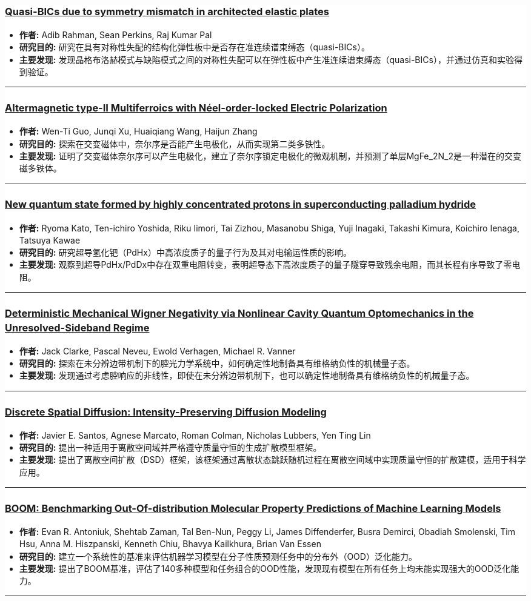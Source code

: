 
### [Quasi-BICs due to symmetry mismatch in architected elastic plates](http://arxiv.org/abs/2505.01977v1)
- **作者:** Adib Rahman, Sean Perkins, Raj Kumar Pal
- **研究目的:** 研究在具有对称性失配的结构化弹性板中是否存在准连续谱束缚态（quasi-BICs）。
- **主要发现:** 发现晶格布洛赫模式与缺陷模式之间的对称性失配可以在弹性板中产生准连续谱束缚态（quasi-BICs），并通过仿真和实验得到验证。

---

### [Altermagnetic type-II Multiferroics with Néel-order-locked Electric Polarization](http://arxiv.org/abs/2505.01964v1)
- **作者:** Wen-Ti Guo, Junqi Xu, Huaiqiang Wang, Haijun Zhang
- **研究目的:** 探索在交变磁体中，奈尔序是否能产生电极化，从而实现第二类多铁性。
- **主要发现:** 证明了交变磁体奈尔序可以产生电极化，建立了奈尔序锁定电极化的微观机制，并预测了单层MgFe$\_2$N$\_2$是一种潜在的交变磁多铁体。

---

### [New quantum state formed by highly concentrated protons in superconducting palladium hydride](http://arxiv.org/abs/2505.01960v1)
- **作者:** Ryoma Kato, Ten-ichiro Yoshida, Riku Iimori, Tai Zizhou, Masanobu Shiga, Yuji Inagaki, Takashi Kimura, Koichiro Ienaga, Tatsuya Kawae
- **研究目的:** 研究超导氢化钯（PdHx）中高浓度质子的量子行为及其对电输运性质的影响。
- **主要发现:** 观察到超导PdHx/PdDx中存在双重电阻转变，表明超导态下高浓度质子的量子隧穿导致残余电阻，而其长程有序导致了零电阻。

---

### [Deterministic Mechanical Wigner Negativity via Nonlinear Cavity Quantum Optomechanics in the Unresolved-Sideband Regime](http://arxiv.org/abs/2505.01942v1)
- **作者:** Jack Clarke, Pascal Neveu, Ewold Verhagen, Michael R. Vanner
- **研究目的:** 探索在未分辨边带机制下的腔光力学系统中，如何确定性地制备具有维格纳负性的机械量子态。
- **主要发现:** 发现通过考虑腔响应的非线性，即使在未分辨边带机制下，也可以确定性地制备具有维格纳负性的机械量子态。

---

### [Discrete Spatial Diffusion: Intensity-Preserving Diffusion Modeling](http://arxiv.org/abs/2505.01917v1)
- **作者:** Javier E. Santos, Agnese Marcato, Roman Colman, Nicholas Lubbers, Yen Ting Lin
- **研究目的:** 提出一种适用于离散空间域并严格遵守质量守恒的生成扩散模型框架。
- **主要发现:** 提出了离散空间扩散（DSD）框架，该框架通过离散状态跳跃随机过程在离散空间域中实现质量守恒的扩散建模，适用于科学应用。

---

### [BOOM: Benchmarking Out-Of-distribution Molecular Property Predictions of Machine Learning Models](http://arxiv.org/abs/2505.01912v1)
- **作者:** Evan R. Antoniuk, Shehtab Zaman, Tal Ben-Nun, Peggy Li, James Diffenderfer, Busra Demirci, Obadiah Smolenski, Tim Hsu, Anna M. Hiszpanski, Kenneth Chiu, Bhavya Kailkhura, Brian Van Essen
- **研究目的:** 建立一个系统性的基准来评估机器学习模型在分子性质预测任务中的分布外（OOD）泛化能力。
- **主要发现:** 提出了BOOM基准，评估了140多种模型和任务组合的OOD性能，发现现有模型在所有任务上均未能实现强大的OOD泛化能力。

---